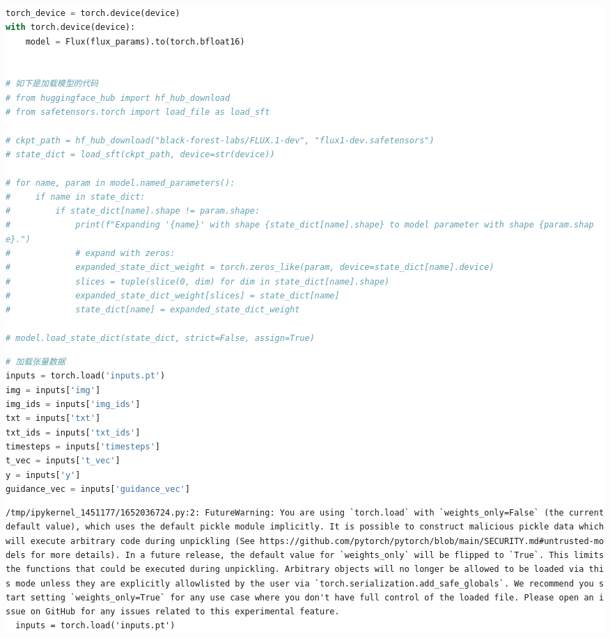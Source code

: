 ```python
torch_device = torch.device(device)
with torch.device(device):
    model = Flux(flux_params).to(torch.bfloat16)


# 如下是加载模型的代码
# from huggingface_hub import hf_hub_download
# from safetensors.torch import load_file as load_sft

# ckpt_path = hf_hub_download("black-forest-labs/FLUX.1-dev", "flux1-dev.safetensors")
# state_dict = load_sft(ckpt_path, device=str(device))

# for name, param in model.named_parameters():
#     if name in state_dict:
#         if state_dict[name].shape != param.shape:
#             print(f"Expanding '{name}' with shape {state_dict[name].shape} to model parameter with shape {param.shape}.")
#             # expand with zeros:
#             expanded_state_dict_weight = torch.zeros_like(param, device=state_dict[name].device)
#             slices = tuple(slice(0, dim) for dim in state_dict[name].shape)
#             expanded_state_dict_weight[slices] = state_dict[name]
#             state_dict[name] = expanded_state_dict_weight

# model.load_state_dict(state_dict, strict=False, assign=True)
```


```python
# 加载张量数据
inputs = torch.load('inputs.pt')
img = inputs['img']
img_ids = inputs['img_ids']
txt = inputs['txt']
txt_ids = inputs['txt_ids']
timesteps = inputs['timesteps']
t_vec = inputs['t_vec']
y = inputs['y']
guidance_vec = inputs['guidance_vec']
```

    /tmp/ipykernel_1451177/1652036724.py:2: FutureWarning: You are using `torch.load` with `weights_only=False` (the current default value), which uses the default pickle module implicitly. It is possible to construct malicious pickle data which will execute arbitrary code during unpickling (See https://github.com/pytorch/pytorch/blob/main/SECURITY.md#untrusted-models for more details). In a future release, the default value for `weights_only` will be flipped to `True`. This limits the functions that could be executed during unpickling. Arbitrary objects will no longer be allowed to be loaded via this mode unless they are explicitly allowlisted by the user via `torch.serialization.add_safe_globals`. We recommend you start setting `weights_only=True` for any use case where you don't have full control of the loaded file. Please open an issue on GitHub for any issues related to this experimental feature.
      inputs = torch.load('inputs.pt')

